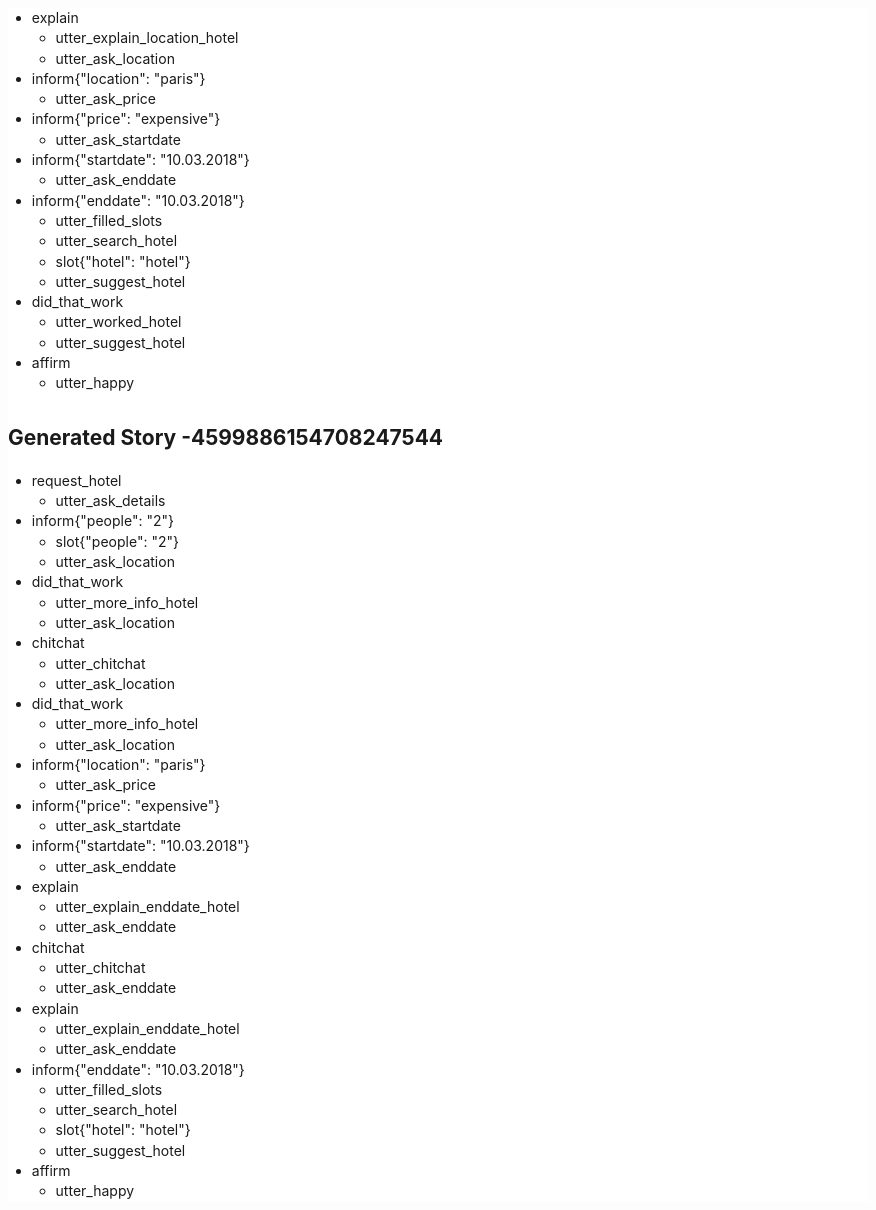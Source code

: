 * explain
    - utter_explain_location_hotel
    - utter_ask_location
* inform{"location": "paris"}
    - utter_ask_price
* inform{"price": "expensive"}
    - utter_ask_startdate
* inform{"startdate": "10.03.2018"}
    - utter_ask_enddate
* inform{"enddate": "10.03.2018"}
    - utter_filled_slots
    - utter_search_hotel
    - slot{"hotel": "hotel"}
    - utter_suggest_hotel
* did_that_work
    - utter_worked_hotel
    - utter_suggest_hotel
* affirm
    - utter_happy

## Generated Story -4599886154708247544
* request_hotel
    - utter_ask_details
* inform{"people": "2"}
    - slot{"people": "2"}
    - utter_ask_location
* did_that_work
    - utter_more_info_hotel
    - utter_ask_location
* chitchat
    - utter_chitchat
    - utter_ask_location
* did_that_work
    - utter_more_info_hotel
    - utter_ask_location
* inform{"location": "paris"}
    - utter_ask_price
* inform{"price": "expensive"}
    - utter_ask_startdate
* inform{"startdate": "10.03.2018"}
    - utter_ask_enddate
* explain
    - utter_explain_enddate_hotel
    - utter_ask_enddate
* chitchat
    - utter_chitchat
    - utter_ask_enddate
* explain
    - utter_explain_enddate_hotel
    - utter_ask_enddate
* inform{"enddate": "10.03.2018"}
    - utter_filled_slots
    - utter_search_hotel
    - slot{"hotel": "hotel"}
    - utter_suggest_hotel
* affirm
    - utter_happy
